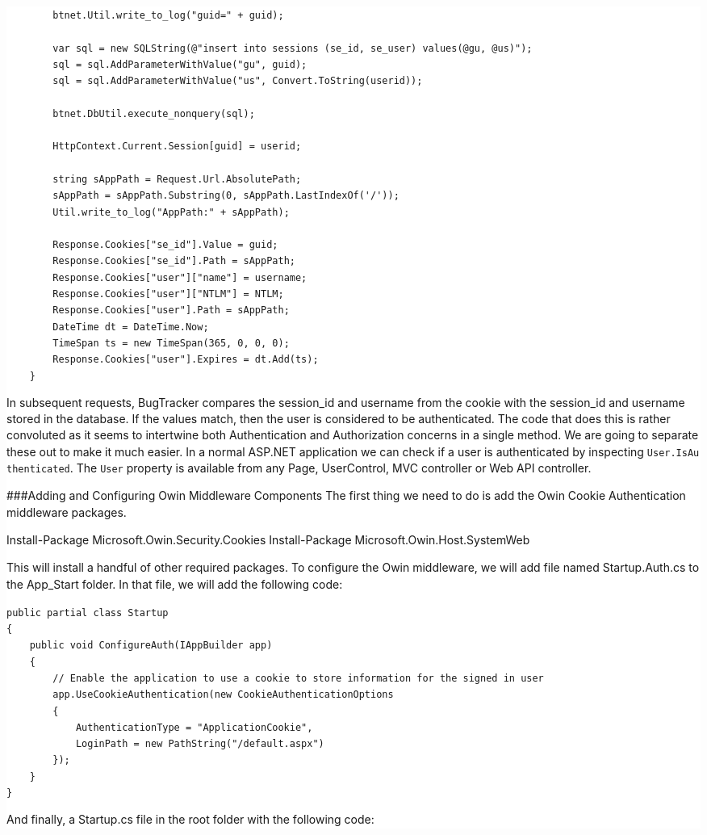 			btnet.Util.write_to_log("guid=" + guid);

			var sql = new SQLString(@"insert into sessions (se_id, se_user) values(@gu, @us)");
			sql = sql.AddParameterWithValue("gu", guid);
			sql = sql.AddParameterWithValue("us", Convert.ToString(userid));

			btnet.DbUtil.execute_nonquery(sql);

			HttpContext.Current.Session[guid] = userid;

			string sAppPath = Request.Url.AbsolutePath;
			sAppPath = sAppPath.Substring(0, sAppPath.LastIndexOf('/'));
			Util.write_to_log("AppPath:" + sAppPath);

			Response.Cookies["se_id"].Value = guid;
			Response.Cookies["se_id"].Path = sAppPath;
			Response.Cookies["user"]["name"] = username;
			Response.Cookies["user"]["NTLM"] = NTLM;
			Response.Cookies["user"].Path = sAppPath;
			DateTime dt = DateTime.Now;
			TimeSpan ts = new TimeSpan(365, 0, 0, 0);
			Response.Cookies["user"].Expires = dt.Add(ts);
		}

In subsequent requests, BugTracker compares the session_id and username from the cookie with the session_id and username stored in the database. If the values match, then the user is considered to be authenticated. The code that does this is rather convoluted as it seems to intertwine both Authentication and Authorization concerns in a single method. We are going to separate these out to make it much easier. In a normal ASP.NET application we can check if a user is authenticated by inspecting `User.IsAuthenticated`. The `User` property is available from any Page, UserControl, MVC controller or Web API controller.

###Adding and Configuring Owin Middleware Components
The first thing we need to do is add the Owin Cookie Authentication middleware packages.

   Install-Package Microsoft.Owin.Security.Cookies
   Install-Package Microsoft.Owin.Host.SystemWeb

This will install a handful of other required packages. To configure the Owin middleware, we will add file named Startup.Auth.cs to the App_Start folder. In that file, we will add the following code:


    public partial class Startup
    {
        public void ConfigureAuth(IAppBuilder app)
        {
            // Enable the application to use a cookie to store information for the signed in user
            app.UseCookieAuthentication(new CookieAuthenticationOptions
            {
                AuthenticationType = "ApplicationCookie",
                LoginPath = new PathString("/default.aspx")
            });
        }
    }

And finally, a Startup.cs file in the root folder with the following code:
